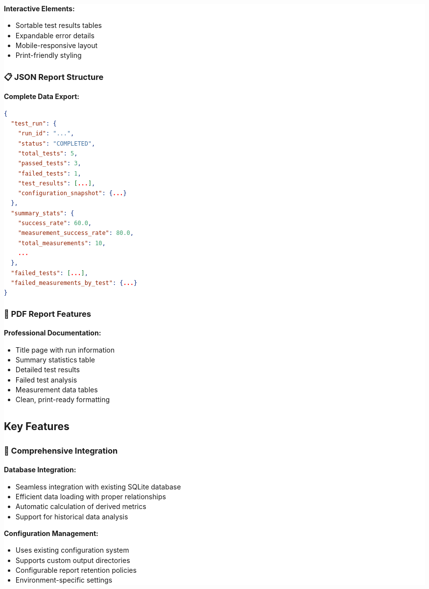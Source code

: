 **Interactive Elements:**
- Sortable test results tables
- Expandable error details
- Mobile-responsive layout
- Print-friendly styling

### 📋 JSON Report Structure

**Complete Data Export:**
```json
{
  "test_run": {
    "run_id": "...",
    "status": "COMPLETED",
    "total_tests": 5,
    "passed_tests": 3,
    "failed_tests": 1,
    "test_results": [...],
    "configuration_snapshot": {...}
  },
  "summary_stats": {
    "success_rate": 60.0,
    "measurement_success_rate": 80.0,
    "total_measurements": 10,
    ...
  },
  "failed_tests": [...],
  "failed_measurements_by_test": {...}
}
```

### 📄 PDF Report Features

**Professional Documentation:**
- Title page with run information
- Summary statistics table
- Detailed test results
- Failed test analysis
- Measurement data tables
- Clean, print-ready formatting

## Key Features

### 🔧 Comprehensive Integration

**Database Integration:**
- Seamless integration with existing SQLite database
- Efficient data loading with proper relationships
- Automatic calculation of derived metrics
- Support for historical data analysis

**Configuration Management:**
- Uses existing configuration system
- Supports custom output directories
- Configurable report retention policies
- Environment-specific settings
